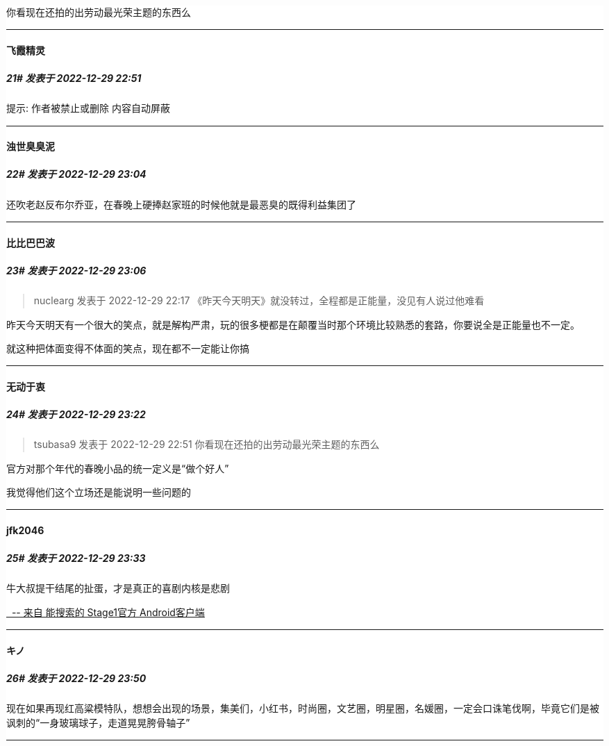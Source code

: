 你看现在还拍的出劳动最光荣主题的东西么

*****

####  飞霞精灵  
##### 21#       发表于 2022-12-29 22:51

提示: 作者被禁止或删除 内容自动屏蔽

*****

####  浊世臭臭泥  
##### 22#       发表于 2022-12-29 23:04

还吹老赵反布尔乔亚，在春晚上硬捧赵家班的时候他就是最恶臭的既得利益集团了

*****

####  比比巴巴波  
##### 23#       发表于 2022-12-29 23:06

<blockquote>nuclearg 发表于 2022-12-29 22:17
《昨天今天明天》就没转过，全程都是正能量，没见有人说过他难看</blockquote>
昨天今天明天有一个很大的笑点，就是解构严肃，玩的很多梗都是在颠覆当时那个环境比较熟悉的套路，你要说全是正能量也不一定。

就这种把体面变得不体面的笑点，现在都不一定能让你搞

*****

####  无动于衷  
##### 24#       发表于 2022-12-29 23:22

<blockquote>tsubasa9 发表于 2022-12-29 22:51
你看现在还拍的出劳动最光荣主题的东西么</blockquote>
官方对那个年代的春晚小品的统一定义是“做个好人”

我觉得他们这个立场还是能说明一些问题的

*****

####  jfk2046  
##### 25#       发表于 2022-12-29 23:33

牛大叔提干结尾的扯蛋，才是真正的喜剧内核是悲剧

[  -- 来自 能搜索的 Stage1官方 Android客户端](https://www.coolapk.com/apk/140634)

*****

####  キノ  
##### 26#       发表于 2022-12-29 23:50

现在如果再现红高粱模特队，想想会出现的场景，集美们，小红书，时尚圈，文艺圈，明星圈，名媛圈，一定会口诛笔伐啊，毕竟它们是被讽刺的“一身玻璃球子，走道晃晃胯骨轴子”

*****
